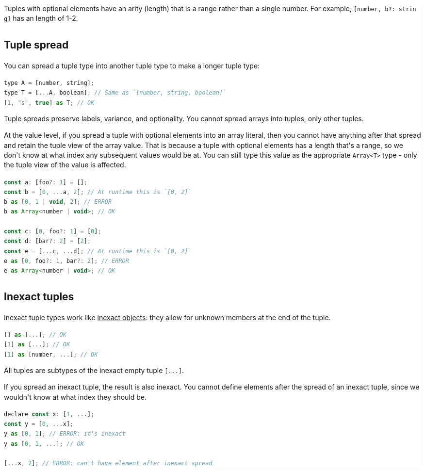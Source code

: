 Tuples with optional elements have an arity (length) that is a range rather than a single number. For example, `[number, b?: string]` has an length of 1-2.

## Tuple spread

You can spread a tuple type into another tuple type to make a longer tuple type:

```js flow-check
type A = [number, string];
type T = [...A, boolean]; // Same as `[number, string, boolean]`
[1, "s", true] as T; // OK
```

Tuple spreads preserve labels, variance, and optionality. You cannot spread arrays into tuples, only other tuples.

At the value level, if you spread a tuple with optional elements into an array literal, then you cannot have anything after that spread and retain the tuple view of the array value.
That is because a tuple with optional elements has a length that's a range, so we don't know at what index any subsequent values would be at.
You can still type this value as the appropriate `Array<T>` type - only the tuple view of the value is affected.

```js flow-check
const a: [foo?: 1] = [];
const b = [0, ...a, 2]; // At runtime this is `[0, 2]`
b as [0, 1 | void, 2]; // ERROR
b as Array<number | void>; // OK

const c: [0, foo?: 1] = [0];
const d: [bar?: 2] = [2];
const e = [...c, ...d]; // At runtime this is `[0, 2]`
e as [0, foo?: 1, bar?: 2]; // ERROR
e as Array<number | void>; // OK
```

## Inexact tuples
Inexact tuple types work like [inexact objects](../objects#exact-and-inexact-object-types): they allow for unknown members at the end of the tuple.

```js flow-check
[] as [...]; // OK
[1] as [...]; // OK
[1] as [number, ...]; // OK
```

All tuples are subtypes of the inexact empty tuple `[...]`.

If you spread an inexact tuple, the result is also inexact.
You cannot define elements after the spread of an inexact tuple, since we wouldn't know at what index they should be.

```js flow-check
declare const x: [1, ...];
const y = [0, ...x];
y as [0, 1]; // ERROR: it's inexact
y as [0, 1, ...]; // OK

[...x, 2]; // ERROR: can't have element after inexact spread
```
